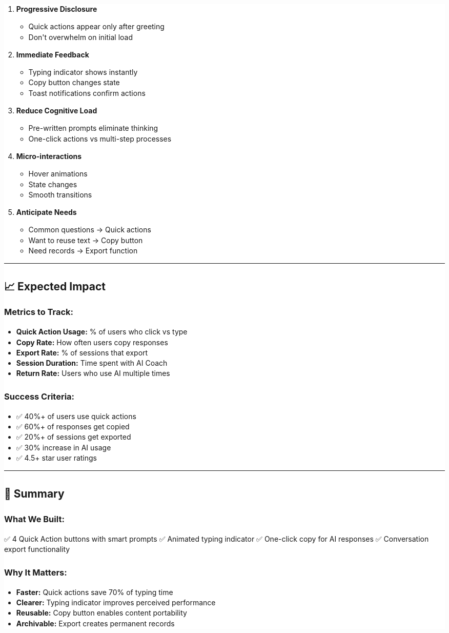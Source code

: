 1. **Progressive Disclosure**
   - Quick actions appear only after greeting
   - Don't overwhelm on initial load

2. **Immediate Feedback**
   - Typing indicator shows instantly
   - Copy button changes state
   - Toast notifications confirm actions

3. **Reduce Cognitive Load**
   - Pre-written prompts eliminate thinking
   - One-click actions vs multi-step processes

4. **Micro-interactions**
   - Hover animations
   - State changes
   - Smooth transitions

5. **Anticipate Needs**
   - Common questions → Quick actions
   - Want to reuse text → Copy button
   - Need records → Export function

---

## 📈 Expected Impact

### Metrics to Track:
- **Quick Action Usage:** % of users who click vs type
- **Copy Rate:** How often users copy responses
- **Export Rate:** % of sessions that export
- **Session Duration:** Time spent with AI Coach
- **Return Rate:** Users who use AI multiple times

### Success Criteria:
- ✅ 40%+ of users use quick actions
- ✅ 60%+ of responses get copied
- ✅ 20%+ of sessions get exported
- ✅ 30% increase in AI usage
- ✅ 4.5+ star user ratings

---

## 🎉 Summary

### What We Built:
✅ 4 Quick Action buttons with smart prompts
✅ Animated typing indicator
✅ One-click copy for AI responses
✅ Conversation export functionality

### Why It Matters:
- **Faster:** Quick actions save 70% of typing time
- **Clearer:** Typing indicator improves perceived performance
- **Reusable:** Copy button enables content portability
- **Archivable:** Export creates permanent records
